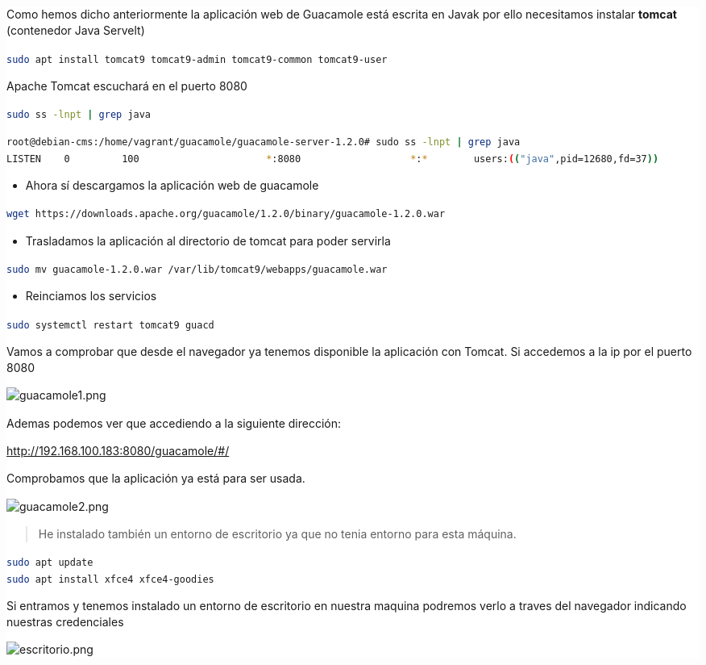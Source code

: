Como hemos dicho anteriormente la aplicación web de Guacamole está escrita en Javak por ello necesitamos instalar **tomcat** (contenedor Java Servelt)

```sh
sudo apt install tomcat9 tomcat9-admin tomcat9-common tomcat9-user
```

Apache Tomcat escuchará en el puerto 8080 

```sh
sudo ss -lnpt | grep java
```

```sh
root@debian-cms:/home/vagrant/guacamole/guacamole-server-1.2.0# sudo ss -lnpt | grep java
LISTEN    0         100                      *:8080                   *:*        users:(("java",pid=12680,fd=37))       
```

* Ahora sí descargamos la aplicación web de guacamole

```sh
wget https://downloads.apache.org/guacamole/1.2.0/binary/guacamole-1.2.0.war

```
* Trasladamos la aplicación al directorio de tomcat para poder servirla

```sh
sudo mv guacamole-1.2.0.war /var/lib/tomcat9/webapps/guacamole.war
```

* Reinciamos los servicios

```sh
sudo systemctl restart tomcat9 guacd
```

Vamos a comprobar que desde el navegador ya tenemos disponible la aplicación con Tomcat. Si accedemos a la ip por el puerto 8080 

![guacamole1.png](/images/posts/guacamole/guacamole1.png)


Ademas podemos ver que accediendo a la siguiente dirección:

http://192.168.100.183:8080/guacamole/#/

Comprobamos que la aplicación ya está para ser usada.

![guacamole2.png](/images/posts/guacamole/guacamole2.png)

> He instalado también un entorno de escritorio ya que no tenia entorno para esta máquina. 

```sh
sudo apt update
sudo apt install xfce4 xfce4-goodies
```

Si entramos y tenemos instalado un entorno de escritorio en nuestra maquina podremos verlo a traves del navegador indicando nuestras credenciales 

![escritorio.png](/images/posts/guacamole/escritorio.png)
